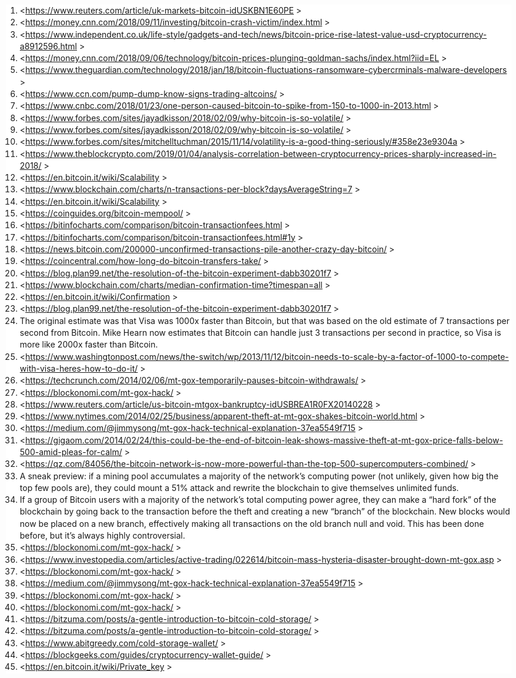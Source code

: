 1. <https://www.reuters.com/article/uk-markets-bitcoin-idUSKBN1E60PE >
1. <https://money.cnn.com/2018/09/11/investing/bitcoin-crash-victim/index.html >
1. <https://www.independent.co.uk/life-style/gadgets-and-tech/news/bitcoin-price-rise-latest-value-usd-cryptocurrency-a8912596.html >
1. <https://money.cnn.com/2018/09/06/technology/bitcoin-prices-plunging-goldman-sachs/index.html?iid=EL >
1. <https://www.theguardian.com/technology/2018/jan/18/bitcoin-fluctuations-ransomware-cybercrminals-malware-developers >
1. <https://www.ccn.com/pump-dump-know-signs-trading-altcoins/ >
1. <https://www.cnbc.com/2018/01/23/one-person-caused-bitcoin-to-spike-from-150-to-1000-in-2013.html >
1. <https://www.forbes.com/sites/jayadkisson/2018/02/09/why-bitcoin-is-so-volatile/ >
1. <https://www.forbes.com/sites/jayadkisson/2018/02/09/why-bitcoin-is-so-volatile/ >
1. <https://www.forbes.com/sites/mitchelltuchman/2015/11/14/volatility-is-a-good-thing-seriously/#358e23e9304a >
1. <https://www.theblockcrypto.com/2019/01/04/analysis-correlation-between-cryptocurrency-prices-sharply-increased-in-2018/ >
1. <https://en.bitcoin.it/wiki/Scalability >
1. <https://www.blockchain.com/charts/n-transactions-per-block?daysAverageString=7 >
1. <https://en.bitcoin.it/wiki/Scalability >
1. <https://coinguides.org/bitcoin-mempool/ >
1. <https://bitinfocharts.com/comparison/bitcoin-transactionfees.html >
1. <https://bitinfocharts.com/comparison/bitcoin-transactionfees.html#1y >
1. <https://news.bitcoin.com/200000-unconfirmed-transactions-pile-another-crazy-day-bitcoin/ >
1. <https://coincentral.com/how-long-do-bitcoin-transfers-take/ >
1. <https://blog.plan99.net/the-resolution-of-the-bitcoin-experiment-dabb30201f7 >
1. <https://www.blockchain.com/charts/median-confirmation-time?timespan=all >
1. <https://en.bitcoin.it/wiki/Confirmation >
1. <https://blog.plan99.net/the-resolution-of-the-bitcoin-experiment-dabb30201f7 >
1. The original estimate was that Visa was 1000x faster than Bitcoin, but that was based on the old estimate of 7 transactions per second from Bitcoin. Mike Hearn now estimates that Bitcoin can handle just 3 transactions per second in practice, so Visa is more like 2000x faster than Bitcoin.
1. <https://www.washingtonpost.com/news/the-switch/wp/2013/11/12/bitcoin-needs-to-scale-by-a-factor-of-1000-to-compete-with-visa-heres-how-to-do-it/ >
1. <https://techcrunch.com/2014/02/06/mt-gox-temporarily-pauses-bitcoin-withdrawals/  >
1. <https://blockonomi.com/mt-gox-hack/ >
1. <https://www.reuters.com/article/us-bitcoin-mtgox-bankruptcy-idUSBREA1R0FX20140228 >
1. <https://www.nytimes.com/2014/02/25/business/apparent-theft-at-mt-gox-shakes-bitcoin-world.html >
1. <https://medium.com/@jimmysong/mt-gox-hack-technical-explanation-37ea5549f715 >
1. <https://gigaom.com/2014/02/24/this-could-be-the-end-of-bitcoin-leak-shows-massive-theft-at-mt-gox-price-falls-below-500-amid-pleas-for-calm/ >
1. <https://qz.com/84056/the-bitcoin-network-is-now-more-powerful-than-the-top-500-supercomputers-combined/ >
1. A sneak preview: if a mining pool accumulates a majority of the network’s computing power (not unlikely, given how big the top few pools are), they could mount a 51% attack and rewrite the blockchain to give themselves unlimited funds.
1. If a group of Bitcoin users with a majority of the network’s total computing power agree, they can make a “hard fork” of the blockchain by going back to the transaction before the theft and creating a new “branch” of the blockchain. New blocks would now be placed on a new branch, effectively making all transactions on the old branch null and void. This has been done before, but it’s always highly controversial.
1. <https://blockonomi.com/mt-gox-hack/ >
1. <https://www.investopedia.com/articles/active-trading/022614/bitcoin-mass-hysteria-disaster-brought-down-mt-gox.asp >
1. <https://blockonomi.com/mt-gox-hack/ >
1. <https://medium.com/@jimmysong/mt-gox-hack-technical-explanation-37ea5549f715 >
1. <https://blockonomi.com/mt-gox-hack/ >
1. <https://blockonomi.com/mt-gox-hack/ >
1. <https://bitzuma.com/posts/a-gentle-introduction-to-bitcoin-cold-storage/ >
1. <https://bitzuma.com/posts/a-gentle-introduction-to-bitcoin-cold-storage/ >
1. <https://www.abitgreedy.com/cold-storage-wallet/ >
1. <https://blockgeeks.com/guides/cryptocurrency-wallet-guide/ >
1. <https://en.bitcoin.it/wiki/Private_key >
